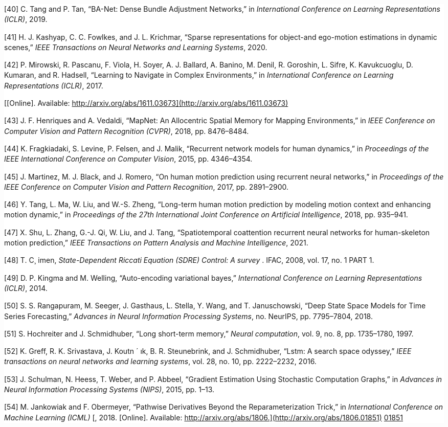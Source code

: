 [40] C. Tang and P. Tan, “BA-Net: Dense Bundle Adjustment Networks,” in
_International Conference on Learning Representations (ICLR)_, 2019.

[41] H. J. Kashyap, C. C. Fowlkes, and J. L. Krichmar, “Sparse representations for object-and ego-motion estimations in dynamic scenes,” _IEEE_
_Transactions on Neural Networks and Learning Systems_, 2020.

[42] P. Mirowski, R. Pascanu, F. Viola, H. Soyer, A. J. Ballard, A. Banino,
M. Denil, R. Goroshin, L. Sifre, K. Kavukcuoglu, D. Kumaran, and
R. Hadsell, “Learning to Navigate in Complex Environments,” in
_International Conference on Learning Representations (ICLR)_, 2017.

[[Online]. Available: http://arxiv.org/abs/1611.03673](http://arxiv.org/abs/1611.03673)

[43] J. F. Henriques and A. Vedaldi, “MapNet: An Allocentric Spatial Memory
for Mapping Environments,” in _IEEE Conference on Computer Vision_
_and Pattern Recognition (CVPR)_, 2018, pp. 8476–8484.

[44] K. Fragkiadaki, S. Levine, P. Felsen, and J. Malik, “Recurrent network
models for human dynamics,” in _Proceedings of the IEEE International_
_Conference on Computer Vision_, 2015, pp. 4346–4354.

[45] J. Martinez, M. J. Black, and J. Romero, “On human motion prediction
using recurrent neural networks,” in _Proceedings of the IEEE Conference_
_on Computer Vision and Pattern Recognition_, 2017, pp. 2891–2900.

[46] Y. Tang, L. Ma, W. Liu, and W.-S. Zheng, “Long-term human motion
prediction by modeling motion context and enhancing motion dynamic,”
in _Proceedings of the 27th International Joint Conference on Artificial_
_Intelligence_, 2018, pp. 935–941.

[47] X. Shu, L. Zhang, G.-J. Qi, W. Liu, and J. Tang, “Spatiotemporal coattention recurrent neural networks for human-skeleton motion prediction,”
_IEEE Transactions on Pattern Analysis and Machine Intelligence_, 2021.

[48] T. C¸ imen, _State-Dependent Riccati Equation (SDRE) Control: A survey_ .
IFAC, 2008, vol. 17, no. 1 PART 1.

[49] D. P. Kingma and M. Welling, “Auto-encoding variational bayes,”
_International Conference on Learning Representations (ICLR)_, 2014.

[50] S. S. Rangapuram, M. Seeger, J. Gasthaus, L. Stella, Y. Wang, and
T. Januschowski, “Deep State Space Models for Time Series Forecasting,”
_Advances in Neural Information Processing Systems_, no. NeurIPS, pp.
7795–7804, 2018.

[51] S. Hochreiter and J. Schmidhuber, “Long short-term memory,” _Neural_
_computation_, vol. 9, no. 8, pp. 1735–1780, 1997.

[52] K. Greff, R. K. Srivastava, J. Koutn ´ ık, B. R. Steunebrink, and J. Schmidhuber, “Lstm: A search space odyssey,” _IEEE transactions on neural_
_networks and learning systems_, vol. 28, no. 10, pp. 2222–2232, 2016.

[53] J. Schulman, N. Heess, T. Weber, and P. Abbeel, “Gradient Estimation Using Stochastic Computation Graphs,” in _Advances in Neural Information_
_Processing Systems (NIPS)_, 2015, pp. 1–13.

[54] M. Jankowiak and F. Obermeyer, “Pathwise Derivatives Beyond the
Reparameterization Trick,” in _International Conference on Machine_
_Learning (ICML)_ [, 2018. [Online]. Available: http://arxiv.org/abs/1806.](http://arxiv.org/abs/1806.01851)
[01851](http://arxiv.org/abs/1806.01851)
